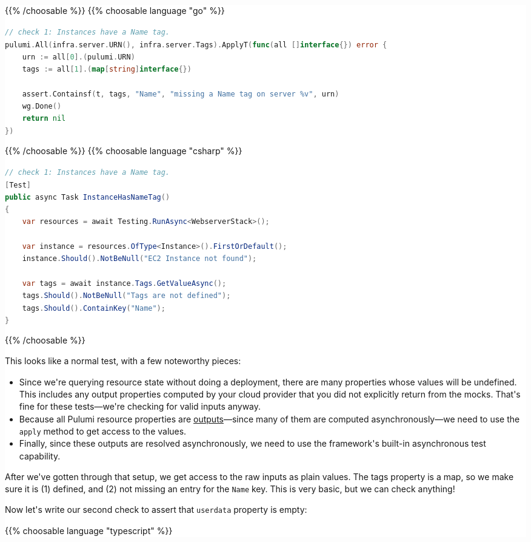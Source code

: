 {{% /choosable %}}
{{% choosable language "go" %}}

```go
// check 1: Instances have a Name tag.
pulumi.All(infra.server.URN(), infra.server.Tags).ApplyT(func(all []interface{}) error {
    urn := all[0].(pulumi.URN)
    tags := all[1].(map[string]interface{})

    assert.Containsf(t, tags, "Name", "missing a Name tag on server %v", urn)
    wg.Done()
    return nil
})
```

{{% /choosable %}}
{{% choosable language "csharp" %}}

```csharp
// check 1: Instances have a Name tag.
[Test]
public async Task InstanceHasNameTag()
{
    var resources = await Testing.RunAsync<WebserverStack>();

    var instance = resources.OfType<Instance>().FirstOrDefault();
    instance.Should().NotBeNull("EC2 Instance not found");

    var tags = await instance.Tags.GetValueAsync();
    tags.Should().NotBeNull("Tags are not defined");
    tags.Should().ContainKey("Name");
}
```

{{% /choosable %}}

This looks like a normal test, with a few noteworthy pieces:

- Since we're querying resource state without doing a deployment, there are many properties whose values will be undefined. This includes any output properties computed by your cloud provider that you did not explicitly return from the mocks. That's fine for these tests&mdash;we're checking for valid inputs anyway.
- Because all Pulumi resource properties are [outputs](https://www.pulumi.com/docs/intro/concepts/programming-model/#outputs)&mdash;since many of them are computed asynchronously&mdash;we need to use the `apply` method to get access to the values.
- Finally, since these outputs are resolved asynchronously, we need to use the framework's built-in asynchronous test capability.

After we've gotten through that setup, we get access to the raw inputs as plain values. The tags property is a map, so we make sure it is (1) defined, and (2) not missing an entry for the `Name` key. This is very basic, but we can check anything!

Now let's write our second check to assert that `userdata` property is empty:

{{% choosable language "typescript" %}}
